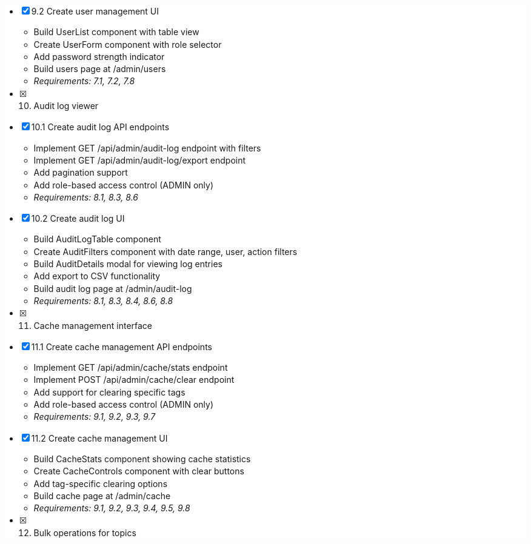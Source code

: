 - [x] 9.2 Create user management UI


  - Build UserList component with table view
  - Create UserForm component with role selector
  - Add password strength indicator
  - Build users page at /admin/users
  - _Requirements: 7.1, 7.2, 7.8_

- [x] 10. Audit log viewer







- [x] 10.1 Create audit log API endpoints

  - Implement GET /api/admin/audit-log endpoint with filters
  - Implement GET /api/admin/audit-log/export endpoint
  - Add pagination support
  - Add role-based access control (ADMIN only)
  - _Requirements: 8.1, 8.3, 8.6_


- [x] 10.2 Create audit log UI

  - Build AuditLogTable component
  - Create AuditFilters component with date range, user, action filters
  - Build AuditDetails modal for viewing log entries
  - Add export to CSV functionality
  - Build audit log page at /admin/audit-log
  - _Requirements: 8.1, 8.3, 8.4, 8.6, 8.8_


- [x] 11. Cache management interface






- [x] 11.1 Create cache management API endpoints

  - Implement GET /api/admin/cache/stats endpoint
  - Implement POST /api/admin/cache/clear endpoint
  - Add support for clearing specific tags
  - Add role-based access control (ADMIN only)
  - _Requirements: 9.1, 9.2, 9.3, 9.7_


- [x] 11.2 Create cache management UI

  - Build CacheStats component showing cache statistics
  - Create CacheControls component with clear buttons
  - Add tag-specific clearing options
  - Build cache page at /admin/cache
  - _Requirements: 9.1, 9.2, 9.3, 9.4, 9.5, 9.8_

- [x] 12. Bulk operations for topics




